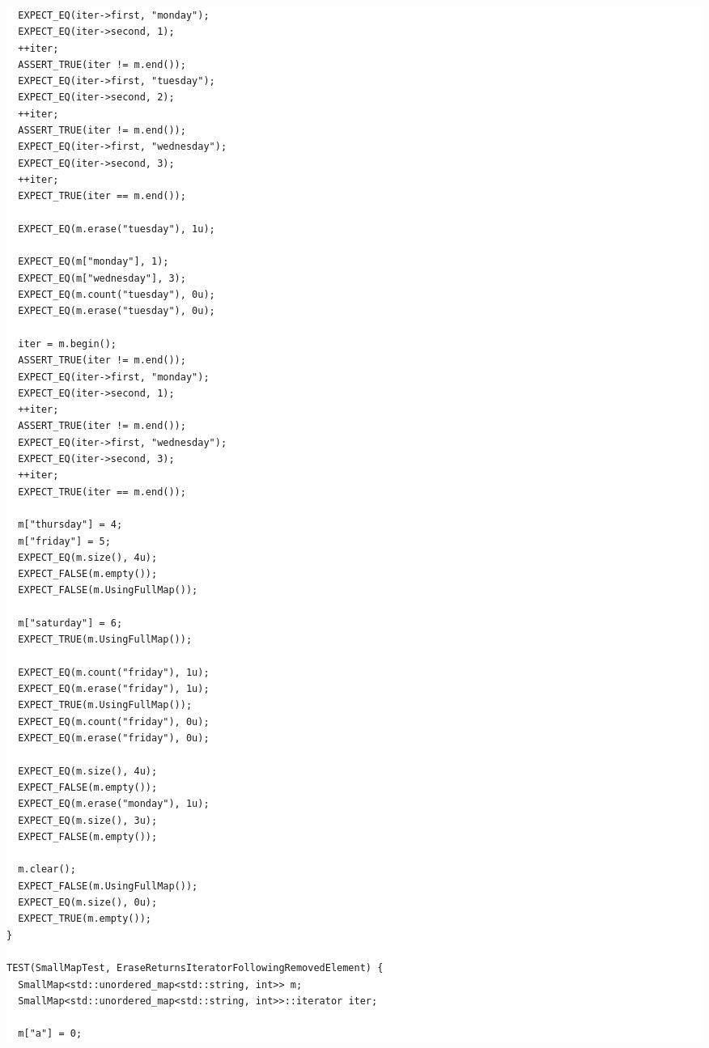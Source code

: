 ```
  EXPECT_EQ(iter->first, "monday");
  EXPECT_EQ(iter->second, 1);
  ++iter;
  ASSERT_TRUE(iter != m.end());
  EXPECT_EQ(iter->first, "tuesday");
  EXPECT_EQ(iter->second, 2);
  ++iter;
  ASSERT_TRUE(iter != m.end());
  EXPECT_EQ(iter->first, "wednesday");
  EXPECT_EQ(iter->second, 3);
  ++iter;
  EXPECT_TRUE(iter == m.end());

  EXPECT_EQ(m.erase("tuesday"), 1u);

  EXPECT_EQ(m["monday"], 1);
  EXPECT_EQ(m["wednesday"], 3);
  EXPECT_EQ(m.count("tuesday"), 0u);
  EXPECT_EQ(m.erase("tuesday"), 0u);

  iter = m.begin();
  ASSERT_TRUE(iter != m.end());
  EXPECT_EQ(iter->first, "monday");
  EXPECT_EQ(iter->second, 1);
  ++iter;
  ASSERT_TRUE(iter != m.end());
  EXPECT_EQ(iter->first, "wednesday");
  EXPECT_EQ(iter->second, 3);
  ++iter;
  EXPECT_TRUE(iter == m.end());

  m["thursday"] = 4;
  m["friday"] = 5;
  EXPECT_EQ(m.size(), 4u);
  EXPECT_FALSE(m.empty());
  EXPECT_FALSE(m.UsingFullMap());

  m["saturday"] = 6;
  EXPECT_TRUE(m.UsingFullMap());

  EXPECT_EQ(m.count("friday"), 1u);
  EXPECT_EQ(m.erase("friday"), 1u);
  EXPECT_TRUE(m.UsingFullMap());
  EXPECT_EQ(m.count("friday"), 0u);
  EXPECT_EQ(m.erase("friday"), 0u);

  EXPECT_EQ(m.size(), 4u);
  EXPECT_FALSE(m.empty());
  EXPECT_EQ(m.erase("monday"), 1u);
  EXPECT_EQ(m.size(), 3u);
  EXPECT_FALSE(m.empty());

  m.clear();
  EXPECT_FALSE(m.UsingFullMap());
  EXPECT_EQ(m.size(), 0u);
  EXPECT_TRUE(m.empty());
}

TEST(SmallMapTest, EraseReturnsIteratorFollowingRemovedElement) {
  SmallMap<std::unordered_map<std::string, int>> m;
  SmallMap<std::unordered_map<std::string, int>>::iterator iter;

  m["a"] = 0;
```